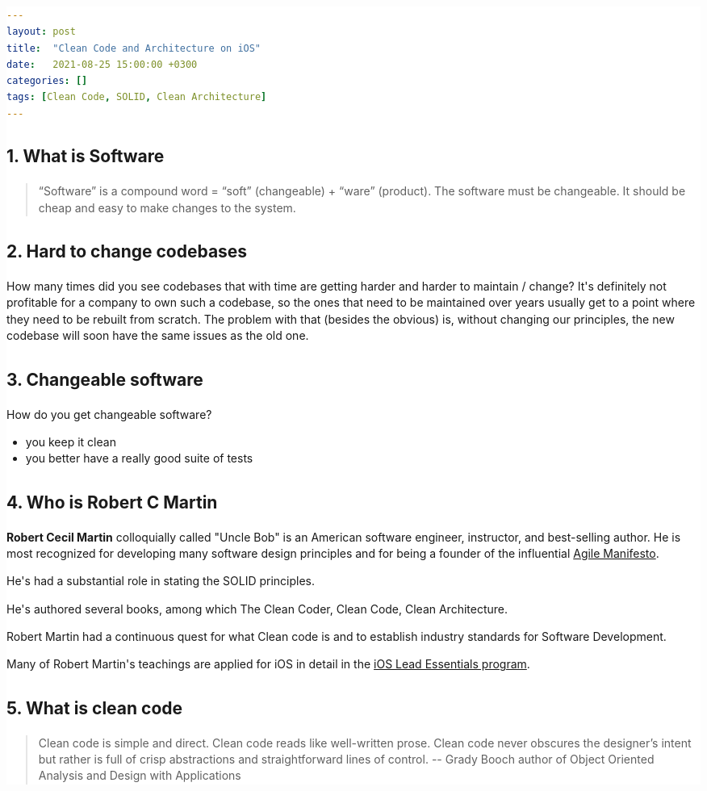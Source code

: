 ```yaml
---
layout: post
title:  "Clean Code and Architecture on iOS"
date:   2021-08-25 15:00:00 +0300
categories: []
tags: [Clean Code, SOLID, Clean Architecture]
---
```


## 1. What is Software

> “Software” is a compound word = “soft” (changeable) + “ware” (product).
> The software must be changeable. It should be cheap and easy to make changes to the system.

## 2. Hard to change codebases
How many times did you see codebases that with time are getting harder and harder to maintain / change?
It's definitely not profitable for a company to own such a codebase, so the ones that need to be maintained over years usually get to a point where they need to be rebuilt from scratch. The problem with that (besides the obvious) is, without changing our principles, the new codebase will soon have the same issues as the old one.

## 3. Changeable software
How do you get changeable software?
- you keep it clean
- you better have a really good suite of tests

## 4. Who is Robert C Martin

**Robert Cecil Martin** colloquially called "Uncle Bob" is an American software engineer, instructor, and best-selling author. He is most recognized for developing many software design principles and for being a founder of the influential [Agile Manifesto](https://en.wikipedia.org/wiki/Agile_Manifesto).

He's had a substantial role in stating the SOLID principles.

He's authored several books, among which The Clean Coder, Clean Code, Clean Architecture.

Robert Martin had a continuous quest for what Clean code is and to establish industry standards for Software Development.

Many of Robert Martin's teachings are applied for iOS in detail in the [iOS Lead Essentials program](https://iosacademy.essentialdeveloper.com/p/ios-lead-essentials/).

## 5. What is clean code

> Clean code is simple and direct. Clean code reads like well-written prose. Clean code never obscures the designer’s intent but rather is full of crisp abstractions and straightforward lines of control.
> -- Grady Booch author of Object Oriented Analysis and Design with Applications
